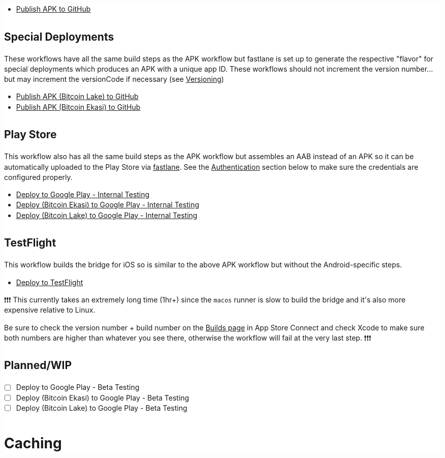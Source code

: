 - [Publish APK to GitHub](https://github.com/fedibtc/fedi/actions/workflows/publish-android-apk.yml)

## Special Deployments

These workflows have all the same build steps as the APK workflow but fastlane is set up to generate the respective "flavor" for special deployments which produces an APK with a unique app ID. These workflows should not increment the version number... but may increment the versionCode if necessary (see [Versioning](#versioning))

- [Publish APK (Bitcoin Lake) to GitHub](https://github.com/fedibtc/fedi/actions/workflows/publish-android-apk-bitcoin-lake.yml)
- [Publish APK (Bitcoin Ekasi) to GitHub](https://github.com/fedibtc/fedi/actions/workflows/publish-android-apk-bitcoin-ekasi.yml)

## Play Store

This workflow also has all the same build steps as the APK workflow but assembles an AAB instead of an APK so it can be automatically uploaded to the Play Store via [fastlane](https://docs.fastlane.tools/getting-started/android/beta-deployment/). See the [Authentication](#authentication) section below to make sure the credentials are configured properly.

- [Deploy to Google Play - Internal Testing](https://github.com/fedibtc/fedi/actions/workflows/deploy-to-gp-internal-testing.yml)
- [Deploy (Bitcoin Ekasi) to Google Play - Internal Testing](https://github.com/fedibtc/fedi/actions/workflows/deploy-to-gp-internal-bitcoin-ekasi.yml)
- [Deploy (Bitcoin Lake) to Google Play - Internal Testing](https://github.com/fedibtc/fedi/actions/workflows/deploy-to-gp-internal-bitcoin-lake.yml)

## TestFlight

This workflow builds the bridge for iOS so is similar to the above APK workflow but without the Android-specific steps.

- [Deploy to TestFlight](https://github.com/fedibtc/fedi/actions/workflows/deploy-to-testflight.yml)

❗❗❗
This currently takes an extremely long time (1hr+) since the `macos` runner is slow to build the bridge and it's also more expensive relative to Linux.

Be sure to check the version number + build number on the [Builds page](https://appstoreconnect.apple.com/apps/6444390789/testflight/ios) in App Store Connect and check Xcode to make sure both numbers are higher than whatever you see there, otherwise the workflow will fail at the very last step.
❗❗❗

## Planned/WIP

- [ ] Deploy to Google Play - Beta Testing
- [ ] Deploy (Bitcoin Ekasi) to Google Play - Beta Testing
- [ ] Deploy (Bitcoin Lake) to Google Play - Beta Testing

# Caching
